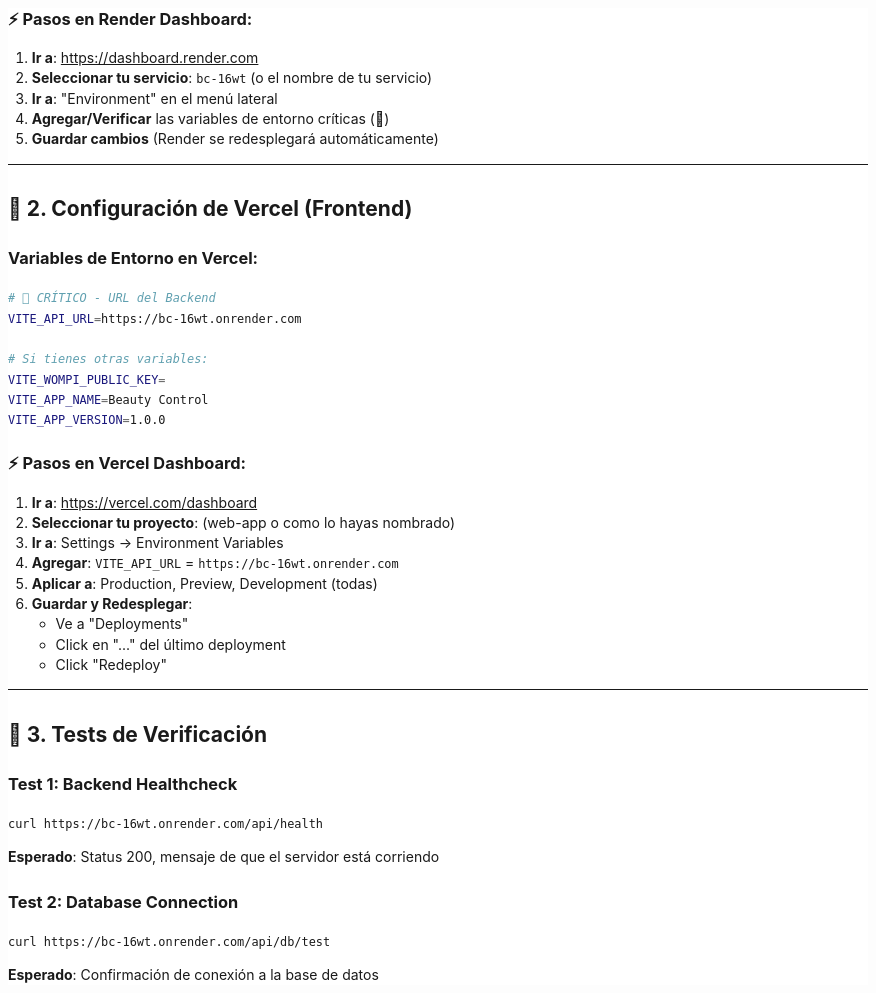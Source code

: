 ```bash
```

### ⚡ Pasos en Render Dashboard:

1. **Ir a**: https://dashboard.render.com
2. **Seleccionar tu servicio**: `bc-16wt` (o el nombre de tu servicio)
3. **Ir a**: "Environment" en el menú lateral
4. **Agregar/Verificar** las variables de entorno críticas (🔴)
5. **Guardar cambios** (Render se redesplegará automáticamente)

---

## 🚀 2. Configuración de Vercel (Frontend)

### Variables de Entorno en Vercel:

```bash
# 🔴 CRÍTICO - URL del Backend
VITE_API_URL=https://bc-16wt.onrender.com

# Si tienes otras variables:
VITE_WOMPI_PUBLIC_KEY=
VITE_APP_NAME=Beauty Control
VITE_APP_VERSION=1.0.0
```

### ⚡ Pasos en Vercel Dashboard:

1. **Ir a**: https://vercel.com/dashboard
2. **Seleccionar tu proyecto**: (web-app o como lo hayas nombrado)
3. **Ir a**: Settings → Environment Variables
4. **Agregar**: `VITE_API_URL` = `https://bc-16wt.onrender.com`
5. **Aplicar a**: Production, Preview, Development (todas)
6. **Guardar y Redesplegar**:
   - Ve a "Deployments"
   - Click en "..." del último deployment
   - Click "Redeploy"

---

## 🧪 3. Tests de Verificación

### Test 1: Backend Healthcheck
```bash
curl https://bc-16wt.onrender.com/api/health
```
**Esperado**: Status 200, mensaje de que el servidor está corriendo

### Test 2: Database Connection
```bash
curl https://bc-16wt.onrender.com/api/db/test
```
**Esperado**: Confirmación de conexión a la base de datos

